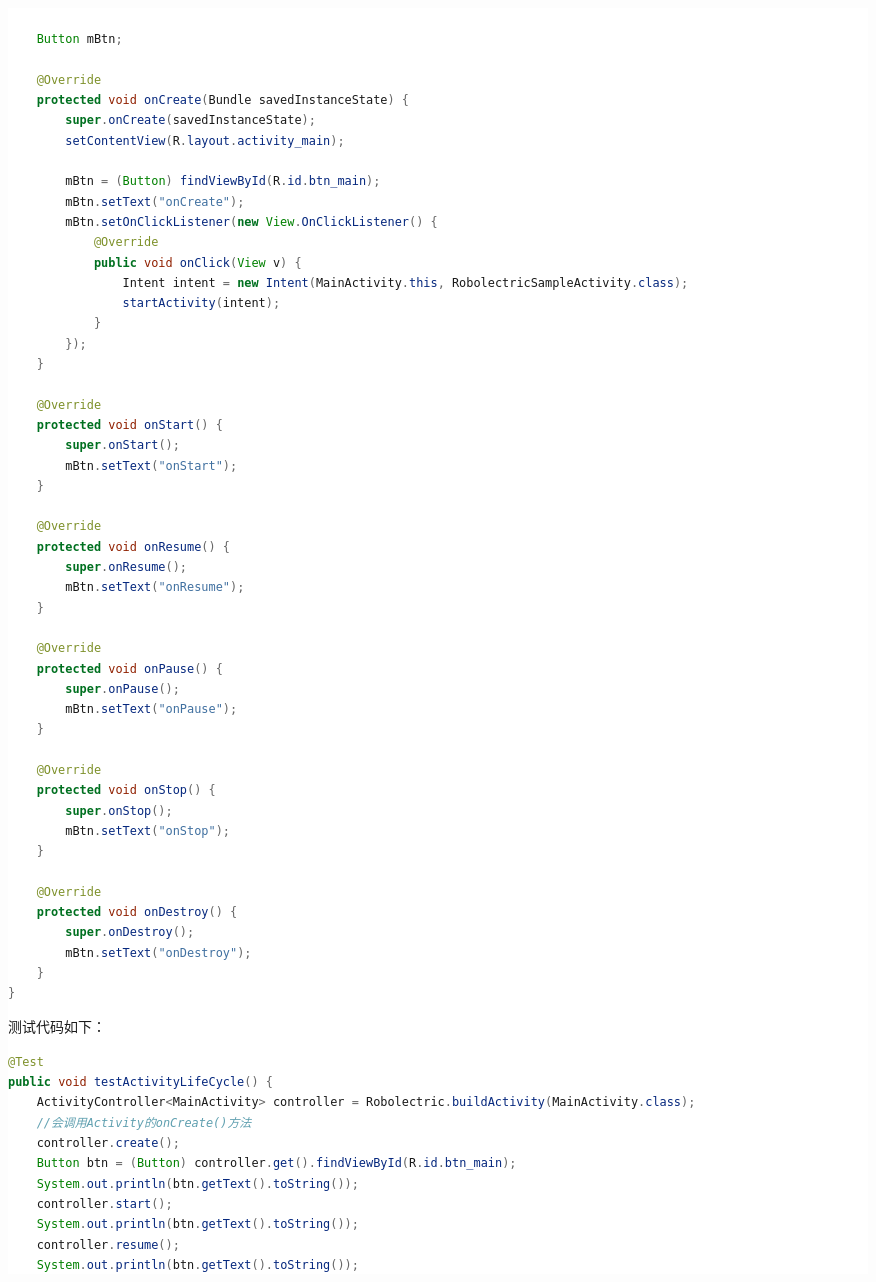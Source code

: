 ```Java

    Button mBtn;

    @Override
    protected void onCreate(Bundle savedInstanceState) {
        super.onCreate(savedInstanceState);
        setContentView(R.layout.activity_main);

        mBtn = (Button) findViewById(R.id.btn_main);
        mBtn.setText("onCreate");
        mBtn.setOnClickListener(new View.OnClickListener() {
            @Override
            public void onClick(View v) {
                Intent intent = new Intent(MainActivity.this, RobolectricSampleActivity.class);
                startActivity(intent);
            }
        });
    }

    @Override
    protected void onStart() {
        super.onStart();
        mBtn.setText("onStart");
    }

    @Override
    protected void onResume() {
        super.onResume();
        mBtn.setText("onResume");
    }

    @Override
    protected void onPause() {
        super.onPause();
        mBtn.setText("onPause");
    }

    @Override
    protected void onStop() {
        super.onStop();
        mBtn.setText("onStop");
    }

    @Override
    protected void onDestroy() {
        super.onDestroy();
        mBtn.setText("onDestroy");
    }
}
```
测试代码如下：
```Java
@Test
public void testActivityLifeCycle() {
    ActivityController<MainActivity> controller = Robolectric.buildActivity(MainActivity.class);
    //会调用Activity的onCreate()方法
    controller.create();
    Button btn = (Button) controller.get().findViewById(R.id.btn_main);
    System.out.println(btn.getText().toString());
    controller.start();
    System.out.println(btn.getText().toString());
    controller.resume();
    System.out.println(btn.getText().toString());
```